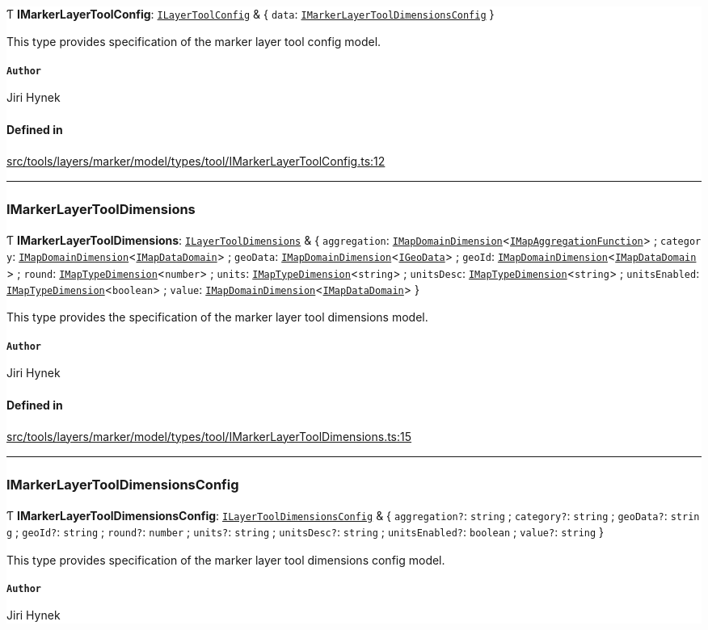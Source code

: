 Ƭ **IMarkerLayerToolConfig**: [`ILayerToolConfig`](modules.md#ilayertoolconfig) & \{ `data`: [`IMarkerLayerToolDimensionsConfig`](modules.md#imarkerlayertooldimensionsconfig)  }

This type provides specification of the marker layer tool config model.

**`Author`**

Jiri Hynek

#### Defined in

[src/tools/layers/marker/model/types/tool/IMarkerLayerToolConfig.ts:12](https://github.com/geovisto/geovisto-map/blob/e22d774889dbc28cc1ec62933ecf6bab6690f172/src/tools/layers/marker/model/types/tool/IMarkerLayerToolConfig.ts#L12)

___

### IMarkerLayerToolDimensions

Ƭ **IMarkerLayerToolDimensions**: [`ILayerToolDimensions`](modules.md#ilayertooldimensions) & \{ `aggregation`: [`IMapDomainDimension`](interfaces/IMapDomainDimension.md)\<[`IMapAggregationFunction`](interfaces/IMapAggregationFunction.md)\> ; `category`: [`IMapDomainDimension`](interfaces/IMapDomainDimension.md)\<[`IMapDataDomain`](interfaces/IMapDataDomain.md)\> ; `geoData`: [`IMapDomainDimension`](interfaces/IMapDomainDimension.md)\<[`IGeoData`](interfaces/IGeoData.md)\> ; `geoId`: [`IMapDomainDimension`](interfaces/IMapDomainDimension.md)\<[`IMapDataDomain`](interfaces/IMapDataDomain.md)\> ; `round`: [`IMapTypeDimension`](interfaces/IMapTypeDimension.md)\<`number`\> ; `units`: [`IMapTypeDimension`](interfaces/IMapTypeDimension.md)\<`string`\> ; `unitsDesc`: [`IMapTypeDimension`](interfaces/IMapTypeDimension.md)\<`string`\> ; `unitsEnabled`: [`IMapTypeDimension`](interfaces/IMapTypeDimension.md)\<`boolean`\> ; `value`: [`IMapDomainDimension`](interfaces/IMapDomainDimension.md)\<[`IMapDataDomain`](interfaces/IMapDataDomain.md)\>  }

This type provides the specification of the marker layer tool dimensions model.

**`Author`**

Jiri Hynek

#### Defined in

[src/tools/layers/marker/model/types/tool/IMarkerLayerToolDimensions.ts:15](https://github.com/geovisto/geovisto-map/blob/e22d774889dbc28cc1ec62933ecf6bab6690f172/src/tools/layers/marker/model/types/tool/IMarkerLayerToolDimensions.ts#L15)

___

### IMarkerLayerToolDimensionsConfig

Ƭ **IMarkerLayerToolDimensionsConfig**: [`ILayerToolDimensionsConfig`](modules.md#ilayertooldimensionsconfig) & \{ `aggregation?`: `string` ; `category?`: `string` ; `geoData?`: `string` ; `geoId?`: `string` ; `round?`: `number` ; `units?`: `string` ; `unitsDesc?`: `string` ; `unitsEnabled?`: `boolean` ; `value?`: `string`  }

This type provides specification of the marker layer tool dimensions config model.

**`Author`**

Jiri Hynek
